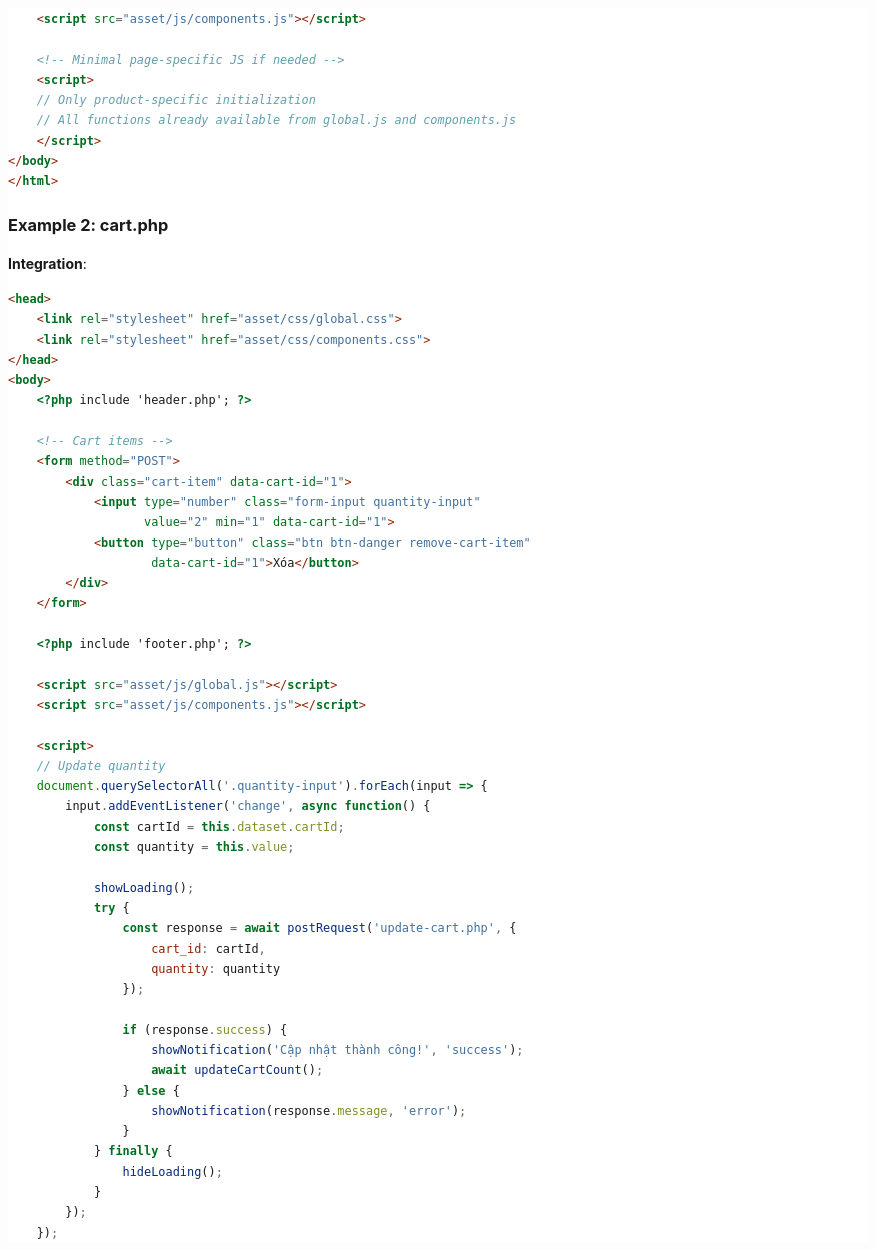 ```html
    <script src="asset/js/components.js"></script>

    <!-- Minimal page-specific JS if needed -->
    <script>
    // Only product-specific initialization
    // All functions already available from global.js and components.js
    </script>
</body>
</html>
```

### Example 2: cart.php

**Integration**:
```html
<head>
    <link rel="stylesheet" href="asset/css/global.css">
    <link rel="stylesheet" href="asset/css/components.css">
</head>
<body>
    <?php include 'header.php'; ?>

    <!-- Cart items -->
    <form method="POST">
        <div class="cart-item" data-cart-id="1">
            <input type="number" class="form-input quantity-input"
                   value="2" min="1" data-cart-id="1">
            <button type="button" class="btn btn-danger remove-cart-item"
                    data-cart-id="1">Xóa</button>
        </div>
    </form>

    <?php include 'footer.php'; ?>

    <script src="asset/js/global.js"></script>
    <script src="asset/js/components.js"></script>

    <script>
    // Update quantity
    document.querySelectorAll('.quantity-input').forEach(input => {
        input.addEventListener('change', async function() {
            const cartId = this.dataset.cartId;
            const quantity = this.value;

            showLoading();
            try {
                const response = await postRequest('update-cart.php', {
                    cart_id: cartId,
                    quantity: quantity
                });

                if (response.success) {
                    showNotification('Cập nhật thành công!', 'success');
                    await updateCartCount();
                } else {
                    showNotification(response.message, 'error');
                }
            } finally {
                hideLoading();
            }
        });
    });

```